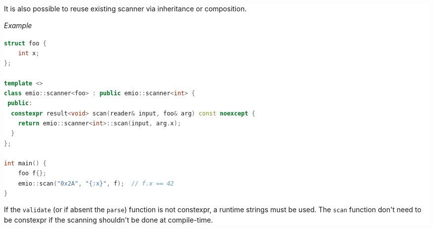 It is also possible to reuse existing scanner via inheritance or composition.

*Example*

```cpp
struct foo {
    int x;
};

template <>
class emio::scanner<foo> : public emio::scanner<int> {
 public:
  constexpr result<void> scan(reader& input, foo& arg) const noexcept {
    return emio::scanner<int>::scan(input, arg.x);
  }
};

int main() {
    foo f{};
    emio::scan("0x2A", "{:x}", f);  // f.x == 42
}
```

If the `validate` (or if absent the `parse`) function is not constexpr, a runtime strings must be used. The `scan`
function don't need to be constexpr if the scanning shouldn't be done at compile-time.

